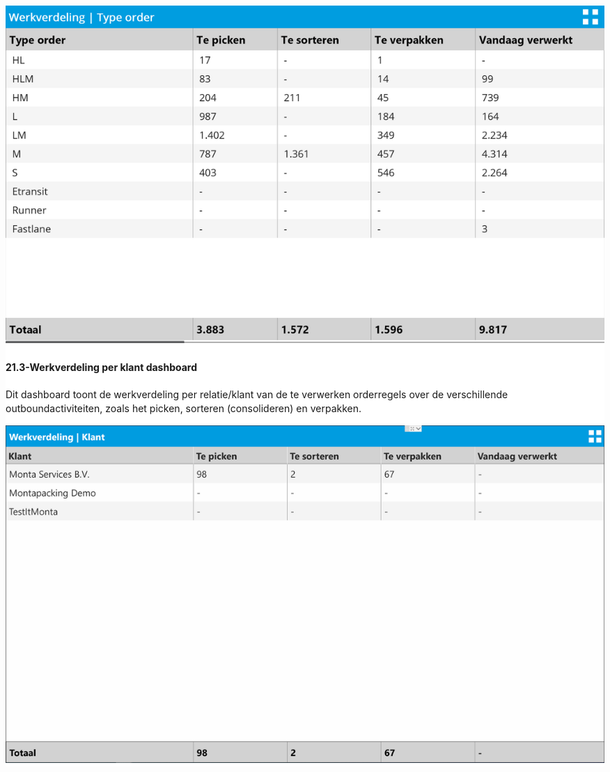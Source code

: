 ![Afbeelding - Montacast - Werkverdeling Type order.PNG](../../../Attachments/Afbeelding%20-%20Montacast%20-%20Werkverdeling%20Type%20order-f8edb1d0-8a7c-4507-817f-a2bf369d57a9.PNG)

#### 21.3-Werkverdeling per klant dashboard
Dit dashboard toont de werkverdeling per relatie/klant van de te verwerken orderregels over de verschillende outboundactiviteiten, zoals het picken, sorteren (consolideren) en verpakken.

![Afbeelding - Montacast - Werkverdeling Klant.PNG](../../../Attachments/Afbeelding%20-%20Montacast%20-%20Werkverdeling%20Klant-1955423e-30cd-42b7-a289-bdc5a0118966.PNG)
